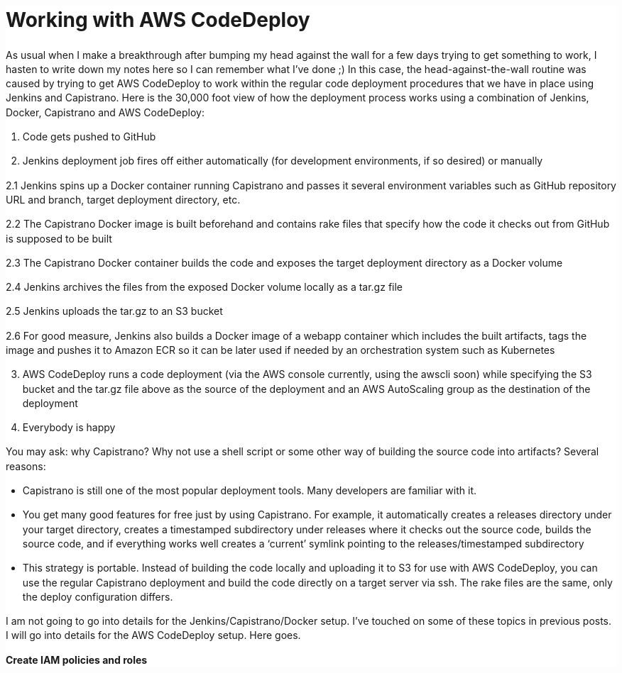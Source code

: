 
# Working with AWS CodeDeploy

As usual when I make a breakthrough after bumping my head against the wall for a few days trying to get something to work, I hasten to write down my notes here so I can remember what I’ve done ;) In this case, the head-against-the-wall routine was caused by trying to get AWS CodeDeploy to work within the regular code deployment procedures that we have in place using Jenkins and Capistrano. Here is the 30,000 foot view of how the deployment process works using a combination of Jenkins, Docker, Capistrano and AWS CodeDeploy:

1. Code gets pushed to GitHub

1. Jenkins deployment job fires off either automatically (for development environments, if so desired) or manually

2.1 Jenkins spins up a Docker container running Capistrano and passes it several environment variables such as GitHub repository URL and branch, target deployment directory, etc.

2.2 The Capistrano Docker image is built beforehand and contains rake files that specify how the code it checks out from GitHub is supposed to be built

2.3 The Capistrano Docker container builds the code and exposes the target deployment directory as a Docker volume

2.4 Jenkins archives the files from the exposed Docker volume locally as a tar.gz file

2.5 Jenkins uploads the tar.gz to an S3 bucket

2.6 For good measure, Jenkins also builds a Docker image of a webapp container which includes the built artifacts, tags the image and pushes it to Amazon ECR so it can be later used if needed by an orchestration system such as Kubernetes

3. AWS CodeDeploy runs a code deployment (via the AWS console currently, using the awscli soon) while specifying the S3 bucket and the tar.gz file above as the source of the deployment and an AWS AutoScaling group as the destination of the deployment

4. Everybody is happy

You may ask: why Capistrano? Why not use a shell script or some other way of building the source code into artifacts? Several reasons:

* Capistrano is still one of the most popular deployment tools. Many developers are familiar with it.

* You get many good features for free just by using Capistrano. For example, it automatically creates a releases directory under your target directory, creates a timestamped subdirectory under releases where it checks out the source code, builds the source code, and if everything works well creates a ‘current’ symlink pointing to the releases/timestamped subdirectory

* This strategy is portable. Instead of building the code locally and uploading it to S3 for use with AWS CodeDeploy, you can use the regular Capistrano deployment and build the code directly on a target server via ssh. The rake files are the same, only the deploy configuration differs.

I am not going to go into details for the Jenkins/Capistrano/Docker setup. I’ve touched on some of these topics in previous posts. I will go into details for the AWS CodeDeploy setup. Here goes.

**Create IAM policies and roles**

